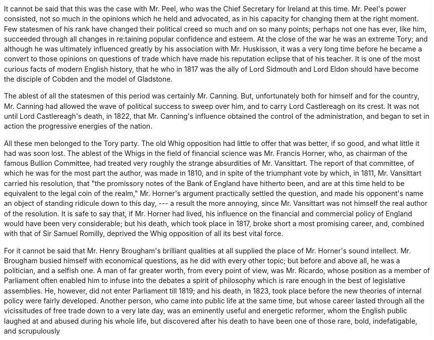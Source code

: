 It cannot be said that this was the case with Mr. Peel, who
was the Chief Secretary for Ireland at this time. Mr. Peel's
power consisted, not so much in the opinions which he held
and advocated, as in his capacity for changing them at the
right moment. Few statesmen of his rank have changed their
political creed so much and on so many points; perhaps not
one has ever, like him, succeeded through all changes in re:taining
popular confidence and esteem. At the close of the
war he was an extreme Tory; and although he was ultimately
influenced greatly by his association with Mr. Huskisson, it
was a very long time before he became a convert to those
opinions on questions of trade which have made his reputation
eclipse that of his teacher. It is one of the most curious
facts of modern English history, that he who in 1817 was the
ally of Lord Sidmouth and Lord Eldon should have become
the disciple of Cobden and the model of Gladstone.

The ablest of all the statesmen of this period was certainly
Mr. Canning. But, unfortunately both for himself and for the
country, Mr. Canning had allowed the wave of political success
to sweep over him, and to carry Lord Castlereagh on its crest.
It was not until Lord Castlereagh's death, in 1822, that Mr.
Canning's influence obtained the control of the administration,
and began to set in action the progressive energies of the
nation.

All these men belonged to the Tory party. The old Whig
opposition had little to offer that was better, if so good, and
what little it had was soon lost. The ablest of the Whigs in
the field of financial science was Mr. Francis Horner, who, as
chairman of the famous Bullion Committee, had treated very
roughly the strange absurdities of Mr. Vansittart. The report
of that committee, of which he was for the most part the author,
was made in 1810, and in spite of the triumphant vote
by which, in 1811, Mr. Vansittart carried his resolution, that
"the promissory notes of the Bank of England have hitherto
been, and are at this time held to be equivalent to the legal
coin of the realm," Mr. Horner's argument practically settled
the question, and made his opponent's name an object of standing
ridicule down to this day, --- a result the more annoying,
since Mr. Vansittart was not himself the real author of the resolution.
It is safe to say that, if Mr. Horner had lived, his
influence on the financial and commercial policy of England
would have been very considerable; but his death, which took
place in 1817, broke short a most promising career, and, combined
with that of Sir Samuel Romilly, deprived the Whig
opposition of all its best vital force.

For it cannot be said that Mr. Henry Brougham's brilliant
qualities at all supplied the place of Mr. Horner's sound intellect.
Mr. Brougham busied himself with economical questions,
as he did with every other topic; but before and above all, he
was a politician, and a selfish one. A man of far greater
worth, from every point of view, was Mr. Ricardo, whose position
as a member of Parliament often enabled him to infuse
into the debates a spirit of philosophy which is rare enough
in the best of legislative assemblies. He, however, did not
enter Parliament till 1819; and his death, in 1823, took place
before the new theories of internal policy were fairly developed.
Another person, who came into public life at the same time,
but whose career lasted through all the vicissitudes of free
trade down to a very late day, was an eminently useful and
energetic reformer, whom the English public laughed at and
abused during his whole life, but discovered after his death
to have been one of those rare, bold, indefatigable, and scrupulously